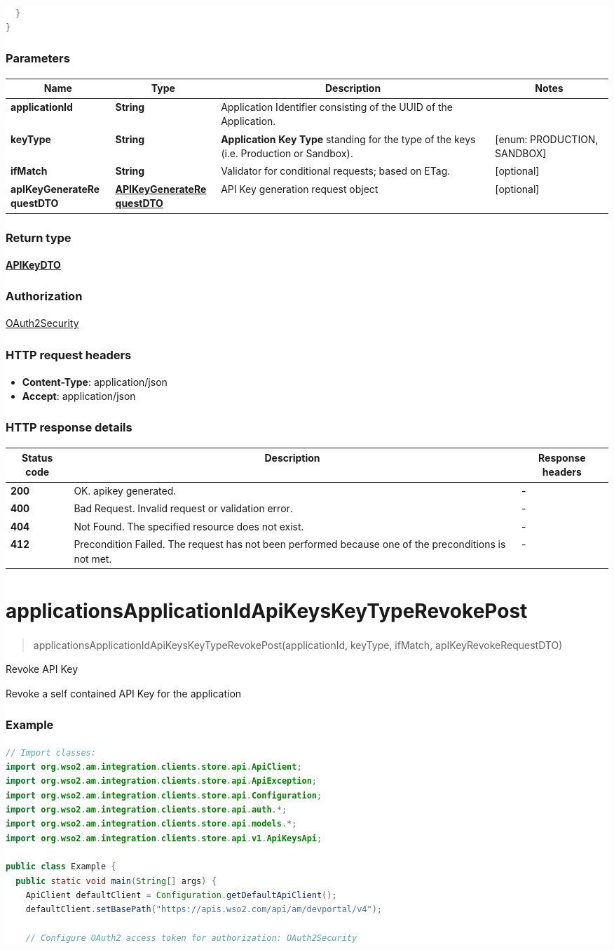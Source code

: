 ```java
  }
}
```

### Parameters

Name | Type | Description  | Notes
------------- | ------------- | ------------- | -------------
 **applicationId** | **String**| Application Identifier consisting of the UUID of the Application.  |
 **keyType** | **String**| **Application Key Type** standing for the type of the keys (i.e. Production or Sandbox).  | [enum: PRODUCTION, SANDBOX]
 **ifMatch** | **String**| Validator for conditional requests; based on ETag.  | [optional]
 **apIKeyGenerateRequestDTO** | [**APIKeyGenerateRequestDTO**](APIKeyGenerateRequestDTO.md)| API Key generation request object  | [optional]

### Return type

[**APIKeyDTO**](APIKeyDTO.md)

### Authorization

[OAuth2Security](../README.md#OAuth2Security)

### HTTP request headers

 - **Content-Type**: application/json
 - **Accept**: application/json

### HTTP response details
| Status code | Description | Response headers |
|-------------|-------------|------------------|
**200** | OK. apikey generated.  |  -  |
**400** | Bad Request. Invalid request or validation error. |  -  |
**404** | Not Found. The specified resource does not exist. |  -  |
**412** | Precondition Failed. The request has not been performed because one of the preconditions is not met. |  -  |

<a name="applicationsApplicationIdApiKeysKeyTypeRevokePost"></a>
# **applicationsApplicationIdApiKeysKeyTypeRevokePost**
> applicationsApplicationIdApiKeysKeyTypeRevokePost(applicationId, keyType, ifMatch, apIKeyRevokeRequestDTO)

Revoke API Key

Revoke a self contained API Key for the application 

### Example
```java
// Import classes:
import org.wso2.am.integration.clients.store.api.ApiClient;
import org.wso2.am.integration.clients.store.api.ApiException;
import org.wso2.am.integration.clients.store.api.Configuration;
import org.wso2.am.integration.clients.store.api.auth.*;
import org.wso2.am.integration.clients.store.api.models.*;
import org.wso2.am.integration.clients.store.api.v1.ApiKeysApi;

public class Example {
  public static void main(String[] args) {
    ApiClient defaultClient = Configuration.getDefaultApiClient();
    defaultClient.setBasePath("https://apis.wso2.com/api/am/devportal/v4");
    
    // Configure OAuth2 access token for authorization: OAuth2Security
```